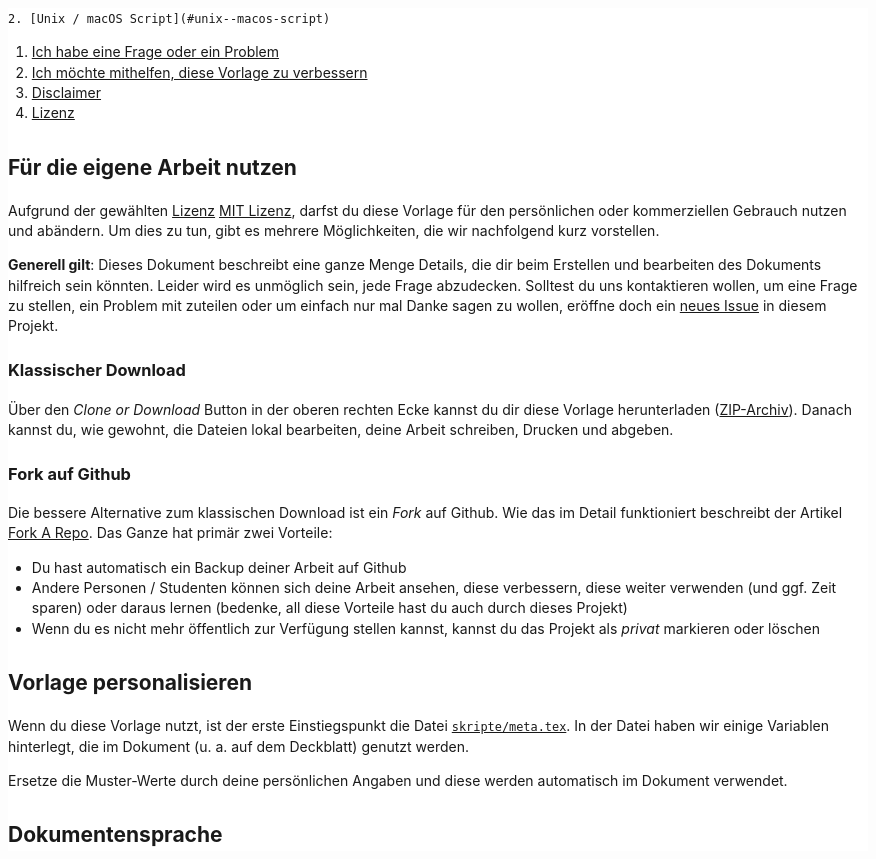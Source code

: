     2. [Unix / macOS Script](#unix--macos-script)
1. [Ich habe eine Frage oder ein Problem](#ich-habe-eine-frage-oder-ein-problem)
1. [Ich möchte mithelfen, diese Vorlage zu verbessern](#ich-möchte-mithelfen-diese-vorlage-zu-verbessern)
1. [Disclaimer](#disclaimer)
1. [Lizenz](#lizenz)

## Für die eigene Arbeit nutzen

Aufgrund der gewählten [Lizenz](./LICENSE) [MIT Lizenz](https://en.wikipedia.org/wiki/MIT_License), darfst du diese Vorlage für den persönlichen oder kommerziellen Gebrauch nutzen und abändern.
Um dies zu tun, gibt es mehrere Möglichkeiten, die wir nachfolgend kurz vorstellen.

**Generell gilt**:
Dieses Dokument beschreibt eine ganze Menge Details, die dir beim Erstellen und bearbeiten des Dokuments hilfreich sein könnten.
Leider wird es unmöglich sein, jede Frage abzudecken.
Solltest du uns kontaktieren wollen, um eine Frage zu stellen, ein Problem mit zuteilen oder um einfach nur mal Danke sagen zu wollen, eröffne doch ein [neues Issue](https://github.com/andygrunwald/FOM-LaTeX-Template/issues/new) in diesem Projekt.

### Klassischer Download

Über den *Clone or Download* Button in der oberen rechten Ecke kannst du dir diese Vorlage herunterladen ([ZIP-Archiv](https://github.com/andygrunwald/FOM-LaTeX-Template/archive/master.zip)).
Danach kannst du, wie gewohnt, die Dateien lokal bearbeiten, deine Arbeit schreiben, Drucken und abgeben.

### Fork auf Github

Die bessere Alternative zum klassischen Download ist ein *Fork* auf Github.
Wie das im Detail funktioniert beschreibt der Artikel [Fork A Repo](https://help.github.com/articles/fork-a-repo/).
Das Ganze hat primär zwei Vorteile:

* Du hast automatisch ein Backup deiner Arbeit auf Github
* Andere Personen / Studenten können sich deine Arbeit ansehen, diese verbessern, diese weiter verwenden (und ggf. Zeit sparen) oder daraus lernen (bedenke, all diese Vorteile hast du auch durch dieses Projekt)
* Wenn du es nicht mehr öffentlich zur Verfügung stellen kannst, kannst du das Projekt als *privat* markieren oder löschen

## Vorlage personalisieren

Wenn du diese Vorlage nutzt, ist der erste Einstiegspunkt die Datei [`skripte/meta.tex`](./skripte/meta.tex).
In der Datei haben wir einige Variablen hinterlegt, die im Dokument (u. a. auf dem Deckblatt) genutzt werden.

Ersetze die Muster-Werte durch deine persönlichen Angaben und diese werden automatisch im Dokument verwendet.

## Dokumentensprache
